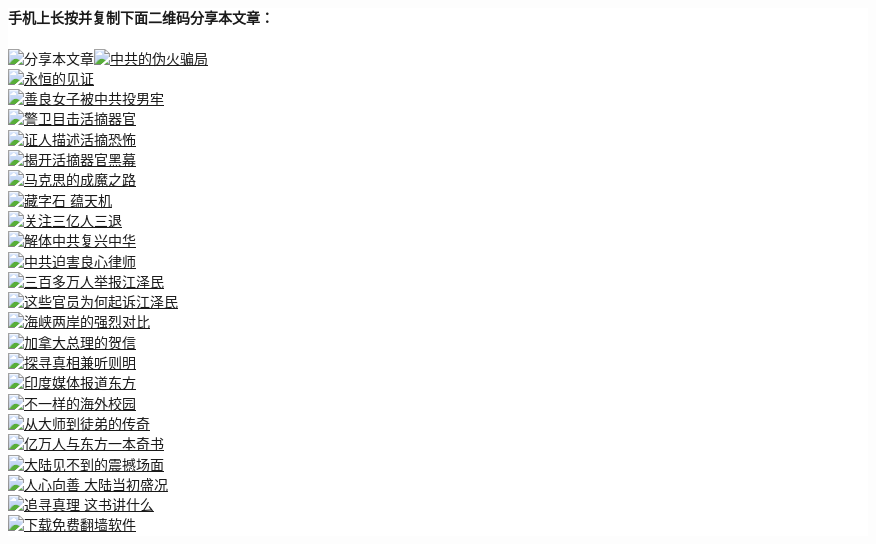 <strong>手机上长按并复制下面二维码分享本文章：</strong><br><br><img src="https://chart.apis.google.com/chart?cht=qr&chs=240x240&choe=UTF-8&chld=M|2&chl=https://github.com/uczxkr3180/djy/blob/master/gb/10/3/30/n2860879.md%231" title="分享本文章"></td><td VALIGN=TOP><a href="https://github.com/uczxkr3180/djy/blob/master/gb/16/1/21/n4622075.md?dfh#1" target="_blank"><img src="https://raw.githubusercontent.com/uczxkr3180/djy/master/gb/300/wei-f1.jpg" title="中共的伪火骗局"  alt="中共的伪火骗局"></a><br><a href="https://github.com/uczxkr3180/www/blob/master/README.md?dfh#9" target="_blank"><img src="https://raw.githubusercontent.com/uczxkr3180/djy/master/gb/300/yong-h.jpg" title="永恒的见证"  alt="永恒的见证"></a><br><a href="https://github.com/uczxkr3180/djy/blob/master/gb/13/9/29/n3974789.md?dfh#1" target="_blank"><img src="https://raw.githubusercontent.com/uczxkr3180/djy/master/gb/300/shang-lnz.jpg" title="善良女子被中共投男牢"  alt="善良女子被中共投男牢"></a><br><a href="https://github.com/uczxkr3180/djy/blob/master/gb/16/3/16/n4663449.md?dfh#1" target="_blank"><img src="https://raw.githubusercontent.com/uczxkr3180/djy/master/gb/300/huo-z3.jpg" title="警卫目击活摘器官"  alt="警卫目击活摘器官"></a><br><a href="https://github.com/uczxkr3180/djy/blob/master/gb/16/8/7/n8177641.md?dfh#1" target="_blank"><img src="https://raw.githubusercontent.com/uczxkr3180/djy/master/gb/300/huo-z4.jpg" title="证人描述活摘恐怖"  alt="证人描述活摘恐怖"></a><br><a href="https://github.com/uczxkr3180/djy/blob/master/gb/10/4/19/n2881569.md?dfh#1" target="_blank"><img src="https://raw.githubusercontent.com/uczxkr3180/djy/master/gb/300/huo-z1.jpg" title="揭开活摘器官黑幕"  alt="揭开活摘器官黑幕"></a><br><a href="https://github.com/uczxkr3180/djy/blob/master/gb/10/11/7/n3077476.md?dfh#1" target="_blank"><img src="https://raw.githubusercontent.com/uczxkr3180/djy/master/gb/300/ma-ks.jpg" title="马克思的成魔之路"  alt="马克思的成魔之路"></a><br><a href="https://github.com/uczxkr3180/djy/blob/master/gb/14/6/9/n4173977.md?dfh#1" target="_blank"><img src="https://raw.githubusercontent.com/uczxkr3180/djy/master/gb/300/chang-zs.jpg" title="藏字石 蕴天机"  alt="藏字石 蕴天机"></a><br><a href="https://github.com/uczxkr3180/djy/blob/master/gb/18/5/10/n10381511.md?dfh#1" target="_blank"><img src="https://raw.githubusercontent.com/uczxkr3180/djy/master/gb/300/st1.jpg" title="关注三亿人三退"  alt="关注三亿人三退"></a><br><a href="https://github.com/uczxkr3180/djy/blob/master/gb/18/3/21/n10237682.md?dfh#1" target="_blank"><img src="https://raw.githubusercontent.com/uczxkr3180/djy/master/gb/300/jie-t.jpg" title="解体中共复兴中华"  alt="解体中共复兴中华"></a><br><a href="https://github.com/uczxkr3180/djy/blob/master/gb/9/2/9/n2422991.md?dfh#1" target="_blank"><img src="https://raw.githubusercontent.com/uczxkr3180/djy/master/gb/300/gao-zs.jpg" title="中共迫害良心律师"  alt="中共迫害良心律师"></a><br><a href="https://github.com/uczxkr3180/djy/blob/master/gb/18/12/9/n10900044.md?dfh#1" target="_blank"><img src="https://raw.githubusercontent.com/uczxkr3180/djy/master/gb/300/sj1.jpg" title="三百多万人举报江泽民"  alt="三百多万人举报江泽民"></a><br><a href="https://github.com/uczxkr3180/djy/blob/master/gb/18/8/28/n10672014.md?dfh#1" target="_blank"><img src="https://raw.githubusercontent.com/uczxkr3180/djy/master/gb/300/sj2.jpg" title="这些官员为何起诉江泽民"  alt="这些官员为何起诉江泽民"></a><br><a href="https://github.com/uczxkr3180/djy/blob/master/gb/8/12/18/n2367165.md?dfh#1" target="_blank"><img src="https://raw.githubusercontent.com/uczxkr3180/djy/master/gb/300/liangan.jpg" title="海峡两岸的强烈对比"  alt="海峡两岸的强烈对比"></a><br><a href="https://github.com/uczxkr3180/djy/blob/master/gb/15/12/10/n4593139.md?dfh#1" target="_blank"><img src="https://raw.githubusercontent.com/uczxkr3180/djy/master/gb/300/jia-ndzl.jpg" title="加拿大总理的贺信"  alt="加拿大总理的贺信"></a><br><a href="https://github.com/uczxkr3180/djy/blob/master/gb/11/6/17/n3289382.md?dfh#1" target="_blank"><img src="https://raw.githubusercontent.com/uczxkr3180/djy/master/gb/300/xiao-wd.jpg" title="探寻真相兼听则明"  alt="探寻真相兼听则明"></a><br><a href="https://github.com/uczxkr3180/djy/blob/master/gb/18/10/27/n10812623.md?dfh#1" target="_blank"><img src="https://raw.githubusercontent.com/uczxkr3180/djy/master/gb/300/yindu.jpg" title="印度媒体报道东方"  alt="印度媒体报道东方"></a><br><a href="https://github.com/uczxkr3180/djy/blob/master/gb/18/6/9/n10469652.md?dfh#1" target="_blank"><img src="https://raw.githubusercontent.com/uczxkr3180/djy/master/gb/300/xie-j.jpg" title="不一样的海外校园"  alt="不一样的海外校园"></a><br><a href="https://github.com/uczxkr3180/djy/blob/master/gb/7/4/5/n1669415.md?dfh#1" target="_blank"><img src="https://raw.githubusercontent.com/uczxkr3180/djy/master/gb/300/li-up.jpg" title="从大师到徒弟的传奇"  alt="从大师到徒弟的传奇"></a><br><a href="https://github.com/uczxkr3180/djy/blob/master/gb/17/5/26/n9191512.md?dfh#1" target="_blank"><img src="https://raw.githubusercontent.com/uczxkr3180/djy/master/gb/300/zfl2.jpg" title="亿万人与东方一本奇书"  alt="亿万人与东方一本奇书"></a><br><a href="https://github.com/uczxkr3180/djy/blob/master/gb/13/11/27/n4020290.md?dfh#1" target="_blank"><img src="https://raw.githubusercontent.com/uczxkr3180/djy/master/gb/300/zhen-h.jpg" title="大陆见不到的震撼场面"  alt="大陆见不到的震撼场面"></a><br><a href="https://github.com/uczxkr3180/djy/blob/master/gb/15/7/17/n4482910.md?dfh#1" target="_blank"><img src="https://raw.githubusercontent.com/uczxkr3180/djy/master/gb/300/dalu-sk.jpg" title="人心向善 大陆当初盛况"  alt="人心向善 大陆当初盛况"></a><br><a href="https://github.com/uczxkr3180/djy/blob/master/gb/19/1/5/n10955468.md?dfh#1" target="_blank"><img src="https://raw.githubusercontent.com/uczxkr3180/djy/master/gb/300/zfl1.jpg" title="追寻真理 这书讲什么"  alt="追寻真理 这书讲什么"></a><br><a href="https://github.com/uczxkr3180/www/blob/master/README.md?dfh#1" target="_blank"><img src="https://raw.githubusercontent.com/uczxkr3180/djy/master/gb/300/fq1.jpg" title="下载免费翻墙软件"  alt="下载免费翻墙软件"></a><br></td></tr></table>
